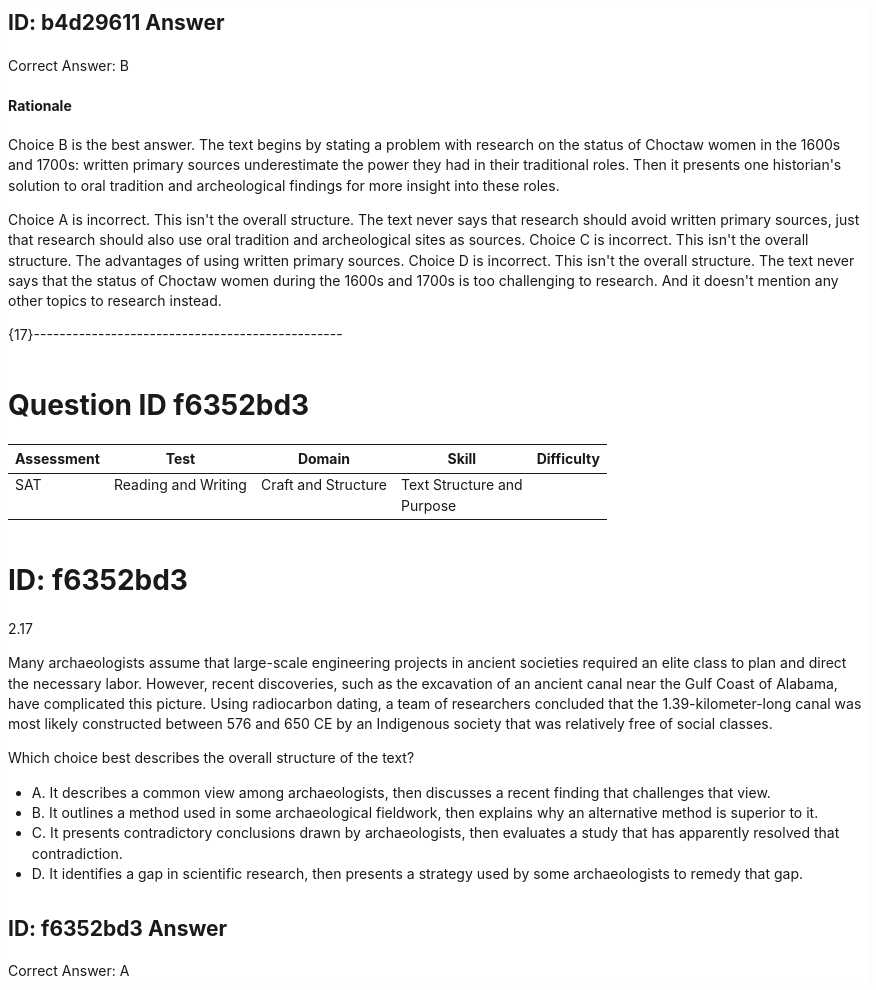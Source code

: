 ## ID: b4d29611 Answer

Correct Answer: B

#### Rationale

Choice B is the best answer. The text begins by stating a problem with research on the status of Choctaw women in the 1600s and 1700s: written primary sources underestimate the power they had in their traditional roles. Then it presents one historian's solution to oral tradition and archeological findings for more insight into these roles.

Choice A is incorrect. This isn't the overall structure. The text never says that research should avoid written primary sources, just that research should also use oral tradition and archeological sites as sources. Choice C is incorrect. This isn't the overall structure. The advantages of using written primary sources. Choice D is incorrect. This isn't the overall structure. The text never says that the status of Choctaw women during the 1600s and 1700s is too challenging to research. And it doesn't mention any other topics to research instead.

{17}------------------------------------------------

# Question ID f6352bd3

| Assessment | Test                | Domain              | Skill                         | Difficulty |
|------------|---------------------|---------------------|-------------------------------|------------|
| SAT        | Reading and Writing | Craft and Structure | Text Structure and<br>Purpose |            |

# ID: f6352bd3

2.17

Many archaeologists assume that large-scale engineering projects in ancient societies required an elite class to plan and direct the necessary labor. However, recent discoveries, such as the excavation of an ancient canal near the Gulf Coast of Alabama, have complicated this picture. Using radiocarbon dating, a team of researchers concluded that the 1.39-kilometer-long canal was most likely constructed between 576 and 650 CE by an Indigenous society that was relatively free of social classes.

Which choice best describes the overall structure of the text?

- A. It describes a common view among archaeologists, then discusses a recent finding that challenges that view.
- B. It outlines a method used in some archaeological fieldwork, then explains why an alternative method is superior to it.
- C. It presents contradictory conclusions drawn by archaeologists, then evaluates a study that has apparently resolved that contradiction.
- D. It identifies a gap in scientific research, then presents a strategy used by some archaeologists to remedy that gap.

## ID: f6352bd3 Answer

Correct Answer: A
